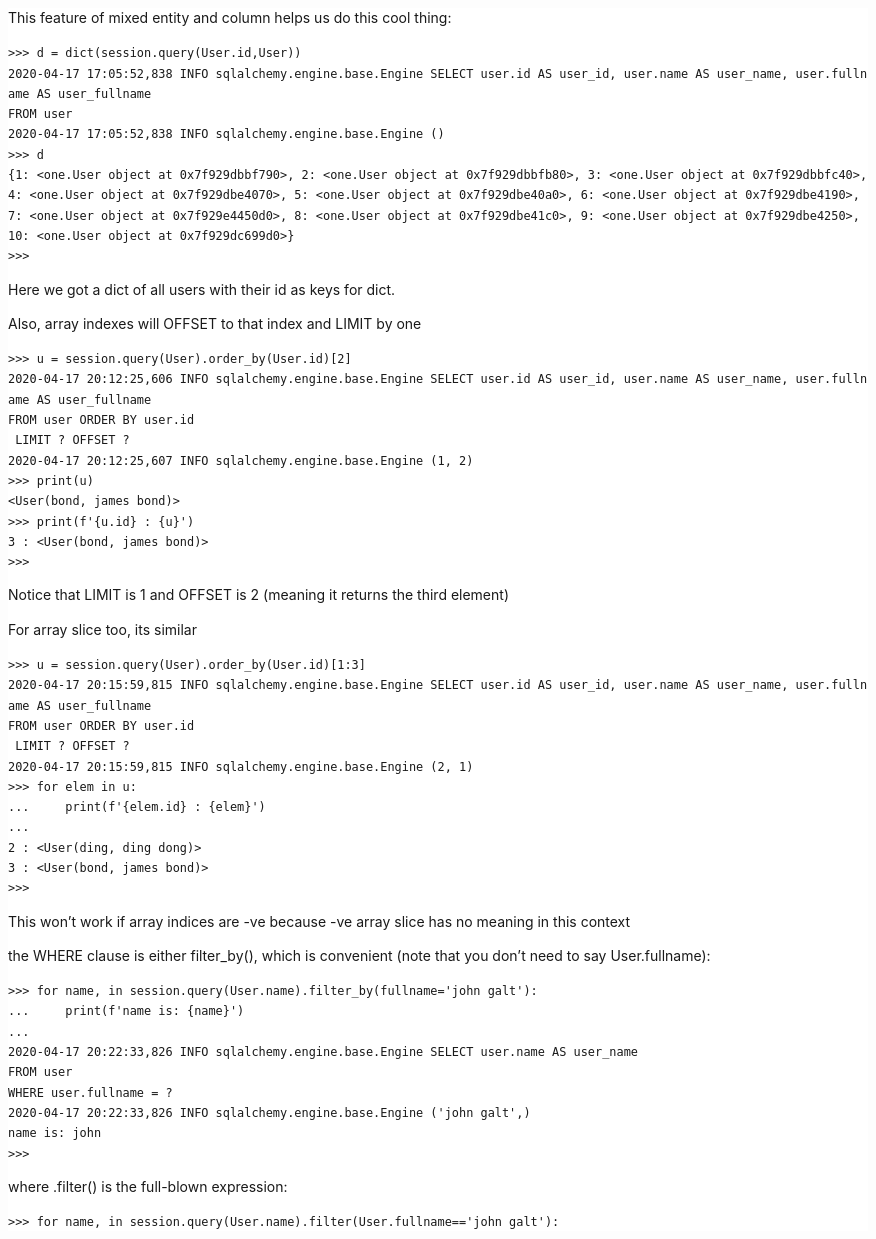 This feature of mixed entity and column helps us do this cool thing:
```shell
>>> d = dict(session.query(User.id,User))
2020-04-17 17:05:52,838 INFO sqlalchemy.engine.base.Engine SELECT user.id AS user_id, user.name AS user_name, user.fullname AS user_fullname 
FROM user
2020-04-17 17:05:52,838 INFO sqlalchemy.engine.base.Engine ()
>>> d
{1: <one.User object at 0x7f929dbbf790>, 2: <one.User object at 0x7f929dbbfb80>, 3: <one.User object at 0x7f929dbbfc40>, 4: <one.User object at 0x7f929dbe4070>, 5: <one.User object at 0x7f929dbe40a0>, 6: <one.User object at 0x7f929dbe4190>, 7: <one.User object at 0x7f929e4450d0>, 8: <one.User object at 0x7f929dbe41c0>, 9: <one.User object at 0x7f929dbe4250>, 10: <one.User object at 0x7f929dc699d0>}
>>> 
```
Here we got a dict of all users with their id as keys for dict.

Also, array indexes will OFFSET to that index and LIMIT by one
```shell
>>> u = session.query(User).order_by(User.id)[2]
2020-04-17 20:12:25,606 INFO sqlalchemy.engine.base.Engine SELECT user.id AS user_id, user.name AS user_name, user.fullname AS user_fullname 
FROM user ORDER BY user.id
 LIMIT ? OFFSET ?
2020-04-17 20:12:25,607 INFO sqlalchemy.engine.base.Engine (1, 2)
>>> print(u)
<User(bond, james bond)>
>>> print(f'{u.id} : {u}')
3 : <User(bond, james bond)>
>>> 
```

Notice that LIMIT is 1 and OFFSET is 2 (meaning it returns the third element)

For array slice too, its similar
```shell
>>> u = session.query(User).order_by(User.id)[1:3]
2020-04-17 20:15:59,815 INFO sqlalchemy.engine.base.Engine SELECT user.id AS user_id, user.name AS user_name, user.fullname AS user_fullname 
FROM user ORDER BY user.id
 LIMIT ? OFFSET ?
2020-04-17 20:15:59,815 INFO sqlalchemy.engine.base.Engine (2, 1)
>>> for elem in u:
...     print(f'{elem.id} : {elem}')
... 
2 : <User(ding, ding dong)>
3 : <User(bond, james bond)>
>>>
```

This won’t work if array indices are -ve because -ve array slice has no meaning in this context

the WHERE clause is either filter_by(), which is convenient (note that you don’t need to say User.fullname):
```shell
>>> for name, in session.query(User.name).filter_by(fullname='john galt'):
...     print(f'name is: {name}')
... 
2020-04-17 20:22:33,826 INFO sqlalchemy.engine.base.Engine SELECT user.name AS user_name 
FROM user 
WHERE user.fullname = ?
2020-04-17 20:22:33,826 INFO sqlalchemy.engine.base.Engine ('john galt',)
name is: john
>>> 
```
where .filter() is the full-blown expression:
```shell
>>> for name, in session.query(User.name).filter(User.fullname=='john galt'):
```
